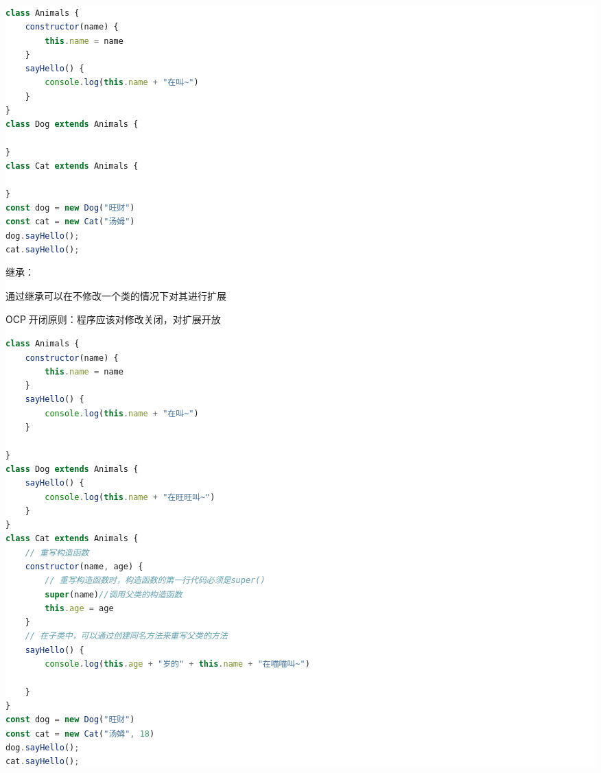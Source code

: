```js
class Animals {
    constructor(name) {
        this.name = name
    }
    sayHello() {
        console.log(this.name + "在叫~")
    }
}
class Dog extends Animals {

}
class Cat extends Animals {

}
const dog = new Dog("旺财")
const cat = new Cat("汤姆")
dog.sayHello();
cat.sayHello();
```

继承：

通过继承可以在不修改一个类的情况下对其进行扩展

OCP 开闭原则：程序应该对修改关闭，对扩展开放

```js
class Animals {
    constructor(name) {
        this.name = name
    }
    sayHello() {
        console.log(this.name + "在叫~")
    }

}
class Dog extends Animals {
    sayHello() {
        console.log(this.name + "在旺旺叫~")
    }
}
class Cat extends Animals {
    // 重写构造函数
    constructor(name, age) {
        // 重写构造函数时，构造函数的第一行代码必须是super()
        super(name)//调用父类的构造函数
        this.age = age
    }
    // 在子类中，可以通过创建同名方法来重写父类的方法
    sayHello() {
        console.log(this.age + "岁的" + this.name + "在喵喵叫~")

    }
}
const dog = new Dog("旺财")
const cat = new Cat("汤姆", 18)
dog.sayHello();
cat.sayHello();
```
